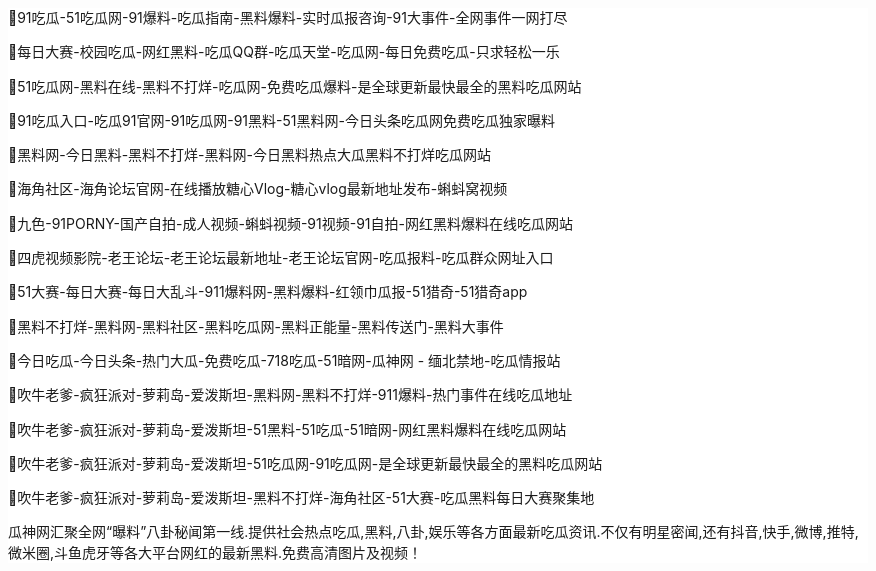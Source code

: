 📢91吃瓜-51吃瓜网-91爆料-吃瓜指南-黑料爆料-实时瓜报咨询-91大事件-全网事件一网打尽

📢每日大赛-校园吃瓜-网红黑料-吃瓜QQ群-吃瓜天堂-吃瓜网-每日免费吃瓜-只求轻松一乐

📢51吃瓜网-黑料在线-黑料不打烊-吃瓜网-免费吃瓜爆料-是全球更新最快最全的黑料吃瓜网站

📢91吃瓜入口-吃瓜91官网-91吃瓜网-91黑料-51黑料网-今日头条吃瓜网免费吃瓜独家曝料

📢黑料网-今日黑料-黑料不打烊-黑料网-今日黑料热点大瓜黑料不打烊吃瓜网站

📢海角社区-海角论坛官网-在线播放糖心Vlog-糖心vlog最新地址发布-蝌蚪窝视频

📢九色-91PORNY-国产自拍-成人视频-蝌蚪视频-91视频-91自拍-网红黑料爆料在线吃瓜网站

📢四虎视频影院-老王论坛-老王论坛最新地址-老王论坛官网-吃瓜报料-吃瓜群众网址入口

📢51大赛-每日大赛-每日大乱斗-911爆料网-黑料爆料-红领巾瓜报-51猎奇-51猎奇app

📢黑料不打烊-黑料网-黑料社区-黑料吃瓜网-黑料正能量-黑料传送门-黑料大事件

📢今日吃瓜-今日头条-热门大瓜-免费吃瓜-718吃瓜-51暗网-瓜神网 - 缅北禁地-吃瓜情报站

📢吹牛老爹-疯狂派对-萝莉岛-爱泼斯坦-黑料网-黑料不打烊-911爆料-热门事件在线吃瓜地址

📢吹牛老爹-疯狂派对-萝莉岛-爱泼斯坦-51黑料-51吃瓜-51暗网-网红黑料爆料在线吃瓜网站

📢吹牛老爹-疯狂派对-萝莉岛-爱泼斯坦-51吃瓜网-91吃瓜网-是全球更新最快最全的黑料吃瓜网站

📢吹牛老爹-疯狂派对-萝莉岛-爱泼斯坦-黑料不打烊-海角社区-51大赛-吃瓜黑料每日大赛聚集地

瓜神网汇聚全网“曝料”八卦秘闻第一线.提供社会热点吃瓜,黑料,八卦,娱乐等各方面最新吃瓜资讯.不仅有明星密闻,还有抖音,快手,微博,推特,微米圈,斗鱼虎牙等各大平台网红的最新黑料.免费高清图片及视频！

